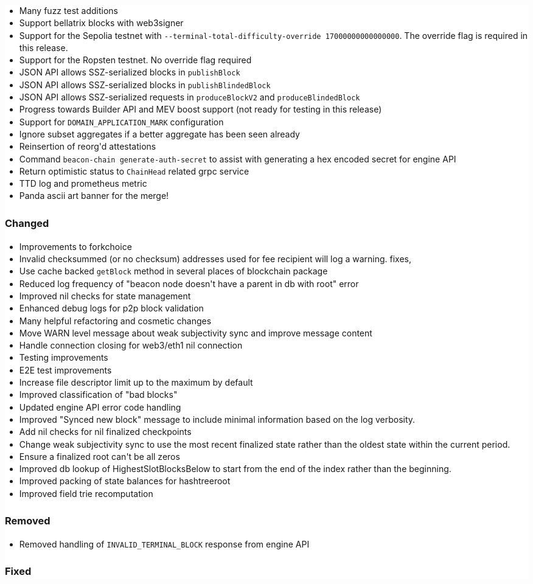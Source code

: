 - Many fuzz test additions
- Support bellatrix blocks with web3signer
- Support for the Sepolia testnet with `--terminal-total-difficulty-override 17000000000000000`. The override flag is
  required in this release.
- Support for the Ropsten testnet. No override flag required
- JSON API allows SSZ-serialized blocks in `publishBlock`
- JSON API allows SSZ-serialized blocks in `publishBlindedBlock`
- JSON API allows SSZ-serialized requests in `produceBlockV2` and `produceBlindedBlock`
- Progress towards Builder API and MEV boost support (not ready for testing in this release)
- Support for `DOMAIN_APPLICATION_MARK` configuration
- Ignore subset aggregates if a better aggregate has been seen already
- Reinsertion of reorg'd attestations
- Command `beacon-chain generate-auth-secret` to assist with generating a hex encoded secret for engine API
- Return optimistic status to `ChainHead` related grpc service
- TTD log and prometheus metric
- Panda ascii art banner for the merge!

### Changed

- Improvements to forkchoice
- Invalid checksummed (or no checksum) addresses used for fee recipient will log a warning. fixes,
- Use cache backed `getBlock` method in several places of blockchain package
- Reduced log frequency of "beacon node doesn't have a parent in db with root" error
- Improved nil checks for state management
- Enhanced debug logs for p2p block validation
- Many helpful refactoring and cosmetic changes
- Move WARN level message about weak subjectivity sync and improve message content
- Handle connection closing for web3/eth1 nil connection
- Testing improvements
- E2E test improvements
- Increase file descriptor limit up to the maximum by default
- Improved classification of "bad blocks"
- Updated engine API error code handling
- Improved "Synced new block" message to include minimal information based on the log verbosity.
- Add nil checks for nil finalized checkpoints
- Change weak subjectivity sync to use the most recent finalized state rather than the oldest state within the current
  period.
- Ensure a finalized root can't be all zeros
- Improved db lookup of HighestSlotBlocksBelow to start from the end of the index rather than the beginning.
- Improved packing of state balances for hashtreeroot
- Improved field trie recomputation

### Removed

- Removed handling of `INVALID_TERMINAL_BLOCK` response from engine API

### Fixed
